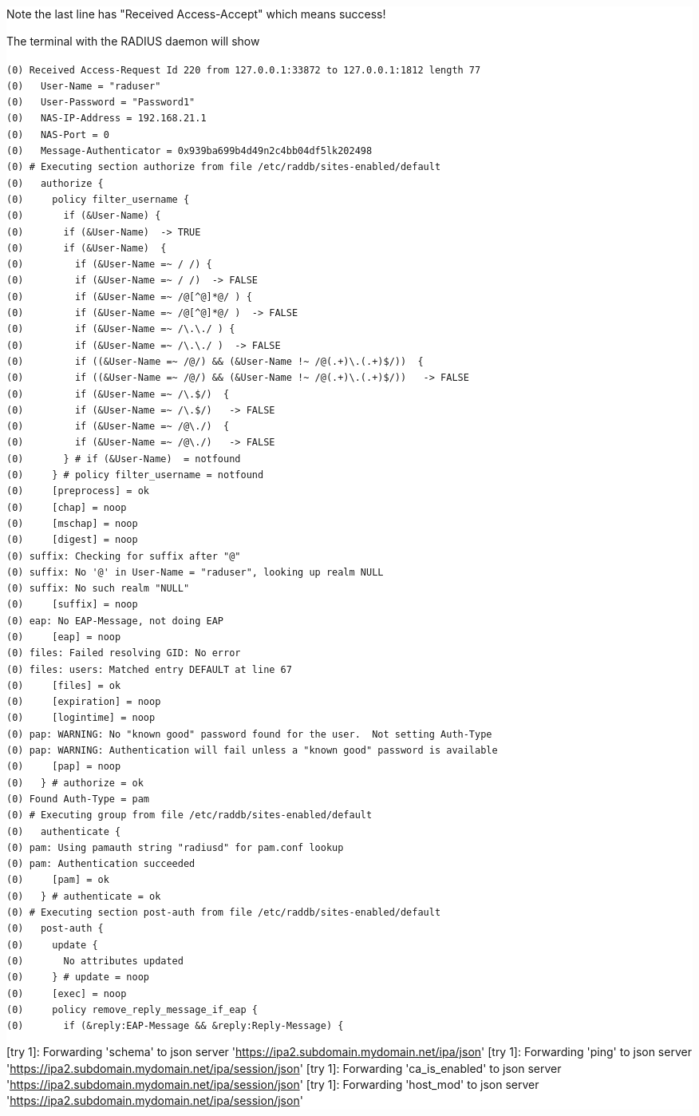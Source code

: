 Note the last line has "Received Access-Accept" which means success!

The terminal with the RADIUS daemon will show

```
(0) Received Access-Request Id 220 from 127.0.0.1:33872 to 127.0.0.1:1812 length 77
(0)   User-Name = "raduser"
(0)   User-Password = "Password1"
(0)   NAS-IP-Address = 192.168.21.1
(0)   NAS-Port = 0
(0)   Message-Authenticator = 0x939ba699b4d49n2c4bb04df5lk202498
(0) # Executing section authorize from file /etc/raddb/sites-enabled/default
(0)   authorize {
(0)     policy filter_username {
(0)       if (&User-Name) {
(0)       if (&User-Name)  -> TRUE
(0)       if (&User-Name)  {
(0)         if (&User-Name =~ / /) {
(0)         if (&User-Name =~ / /)  -> FALSE
(0)         if (&User-Name =~ /@[^@]*@/ ) {
(0)         if (&User-Name =~ /@[^@]*@/ )  -> FALSE
(0)         if (&User-Name =~ /\.\./ ) {
(0)         if (&User-Name =~ /\.\./ )  -> FALSE
(0)         if ((&User-Name =~ /@/) && (&User-Name !~ /@(.+)\.(.+)$/))  {
(0)         if ((&User-Name =~ /@/) && (&User-Name !~ /@(.+)\.(.+)$/))   -> FALSE
(0)         if (&User-Name =~ /\.$/)  {
(0)         if (&User-Name =~ /\.$/)   -> FALSE
(0)         if (&User-Name =~ /@\./)  {
(0)         if (&User-Name =~ /@\./)   -> FALSE
(0)       } # if (&User-Name)  = notfound
(0)     } # policy filter_username = notfound
(0)     [preprocess] = ok
(0)     [chap] = noop
(0)     [mschap] = noop
(0)     [digest] = noop
(0) suffix: Checking for suffix after "@"
(0) suffix: No '@' in User-Name = "raduser", looking up realm NULL
(0) suffix: No such realm "NULL"
(0)     [suffix] = noop
(0) eap: No EAP-Message, not doing EAP
(0)     [eap] = noop
(0) files: Failed resolving GID: No error
(0) files: users: Matched entry DEFAULT at line 67
(0)     [files] = ok
(0)     [expiration] = noop
(0)     [logintime] = noop
(0) pap: WARNING: No "known good" password found for the user.  Not setting Auth-Type
(0) pap: WARNING: Authentication will fail unless a "known good" password is available
(0)     [pap] = noop
(0)   } # authorize = ok
(0) Found Auth-Type = pam
(0) # Executing group from file /etc/raddb/sites-enabled/default
(0)   authenticate {
(0) pam: Using pamauth string "radiusd" for pam.conf lookup
(0) pam: Authentication succeeded
(0)     [pam] = ok
(0)   } # authenticate = ok
(0) # Executing section post-auth from file /etc/raddb/sites-enabled/default
(0)   post-auth {
(0)     update {
(0)       No attributes updated
(0)     } # update = noop
(0)     [exec] = noop
(0)     policy remove_reply_message_if_eap {
(0)       if (&reply:EAP-Message && &reply:Reply-Message) {
```

[try 1]: Forwarding 'schema' to json server 'https://ipa2.subdomain.mydomain.net/ipa/json'
[try 1]: Forwarding 'ping' to json server 'https://ipa2.subdomain.mydomain.net/ipa/session/json'
[try 1]: Forwarding 'ca_is_enabled' to json server 'https://ipa2.subdomain.mydomain.net/ipa/session/json'
[try 1]: Forwarding 'host_mod' to json server 'https://ipa2.subdomain.mydomain.net/ipa/session/json'